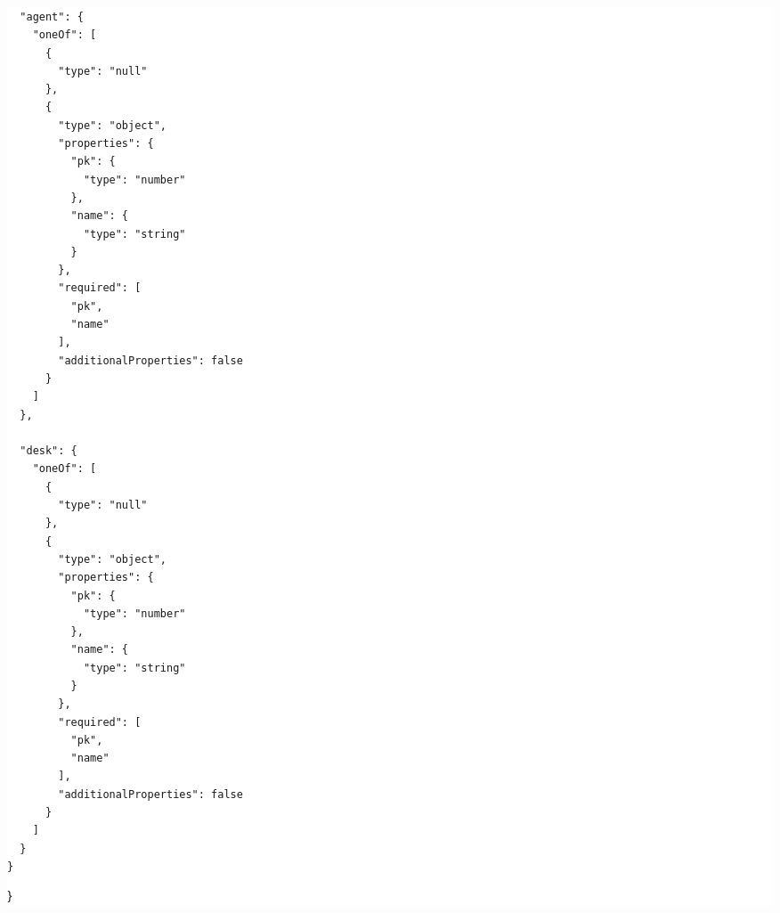       "agent": {
        "oneOf": [
          {
            "type": "null"
          },
          {
            "type": "object",
            "properties": {
              "pk": {
                "type": "number"
              },
              "name": {
                "type": "string"
              }
            },
            "required": [
              "pk",
              "name"
            ],
            "additionalProperties": false
          }
        ]
      },
  
      "desk": {
        "oneOf": [
          {
            "type": "null"
          },
          {
            "type": "object",
            "properties": {
              "pk": {
                "type": "number"
              },
              "name": {
                "type": "string"
              }
            },
            "required": [
              "pk",
              "name"
            ],
            "additionalProperties": false
          }
        ]
      }
    }
  }
  
